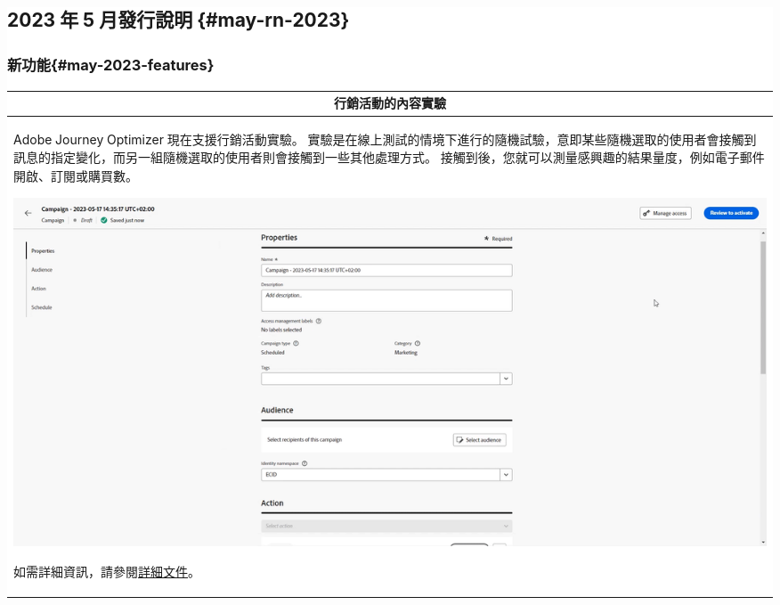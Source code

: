 </td>
</tr>
</tbody>
</table>





## 2023 年 5 月發行說明 {#may-rn-2023}

### 新功能{#may-2023-features}



<table>
<thead>
<tr>
<th><strong>行銷活動的內容實驗</strong><br/></th>
</tr>
</thead>
<tbody>
<tr>
<td>
<p>Adobe Journey Optimizer 現在支援行銷活動實驗。 實驗是在線上測試的情境下進行的隨機試驗，意即某些隨機選取的使用者會接觸到訊息的指定變化，而另一組隨機選取的使用者則會接觸到一些其他處理方式。 接觸到後，您就可以測量感興趣的結果量度，例如電子郵件開啟、訂閱或購買數。</p>
<img src="assets/do-not-localize/experiment.gif"/>
<p>如需詳細資訊，請參閱<a href="../content-management/content-experiment.md">詳細文件</a>。</p>
</td>
</tr>
</tbody>
</table>
